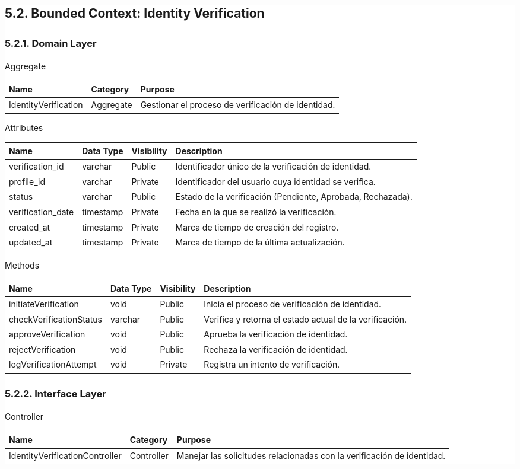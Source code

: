 ## 5.2. Bounded Context: Identity Verification

### 5.2.1. Domain Layer

Aggregate

|Name|Category|Purpose|
| :- | :- | :- |
|IdentityVerification|Aggregate|Gestionar el proceso de verificación de identidad.|

Attributes

|**Name**|**Data Type**|**Visibility**|**Description**|
| :- | :- | :- | :- |
|verification\_id|varchar|Public|Identificador único de la verificación de identidad.|
|profile\_id|varchar|Private|Identificador del usuario cuya identidad se verifica.|
|status|varchar|Public|Estado de la verificación (Pendiente, Aprobada, Rechazada).|
|verification\_date|timestamp|Private|Fecha en la que se realizó la verificación.|
|created\_at|timestamp|Private|Marca de tiempo de creación del registro.|
|updated\_at|timestamp|Private|Marca de tiempo de la última actualización.|

Methods

|**Name**|**Data Type**|**Visibility**|**Description**|
| :- | :- | :- | :- |
|initiateVerification|void|Public|Inicia el proceso de verificación de identidad.|
|checkVerificationStatus|varchar|Public|Verifica y retorna el estado actual de la verificación.|
|approveVerification|void|Public|Aprueba la verificación de identidad.|
|rejectVerification|void|Public|Rechaza la verificación de identidad.|
|logVerificationAttempt|void|Private|Registra un intento de verificación.|


### 5.2.2. Interface Layer

Controller

|**Name**|**Category**|**Purpose**|
| :- | :- | :- |
|IdentityVerificationController|Controller|Manejar las solicitudes relacionadas con la verificación de identidad.|
